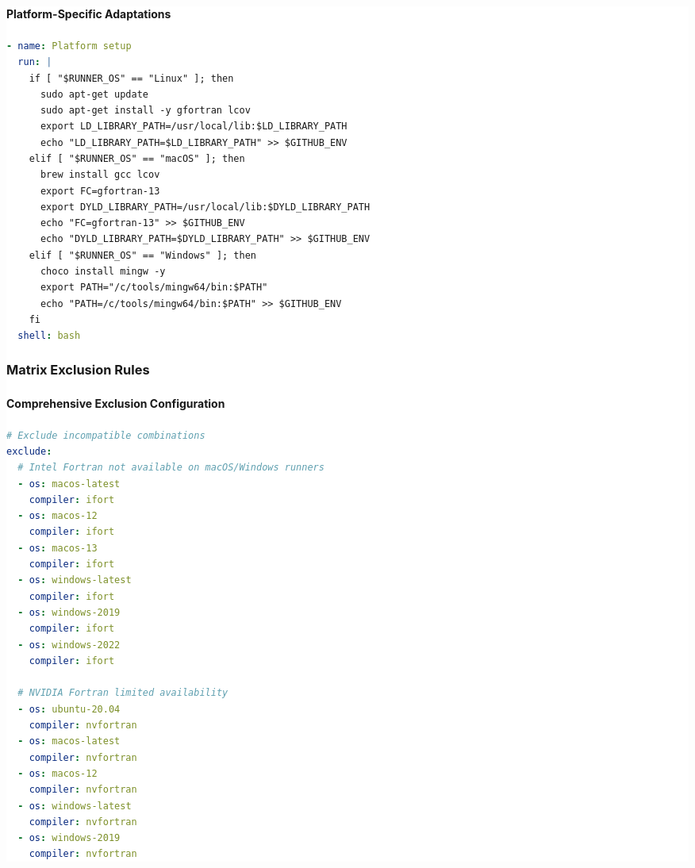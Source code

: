 #### Platform-Specific Adaptations

```yaml
- name: Platform setup
  run: |
    if [ "$RUNNER_OS" == "Linux" ]; then
      sudo apt-get update
      sudo apt-get install -y gfortran lcov
      export LD_LIBRARY_PATH=/usr/local/lib:$LD_LIBRARY_PATH
      echo "LD_LIBRARY_PATH=$LD_LIBRARY_PATH" >> $GITHUB_ENV
    elif [ "$RUNNER_OS" == "macOS" ]; then
      brew install gcc lcov
      export FC=gfortran-13
      export DYLD_LIBRARY_PATH=/usr/local/lib:$DYLD_LIBRARY_PATH
      echo "FC=gfortran-13" >> $GITHUB_ENV
      echo "DYLD_LIBRARY_PATH=$DYLD_LIBRARY_PATH" >> $GITHUB_ENV
    elif [ "$RUNNER_OS" == "Windows" ]; then
      choco install mingw -y
      export PATH="/c/tools/mingw64/bin:$PATH"
      echo "PATH=/c/tools/mingw64/bin:$PATH" >> $GITHUB_ENV
    fi
  shell: bash
```

### Matrix Exclusion Rules

#### Comprehensive Exclusion Configuration

```yaml
# Exclude incompatible combinations
exclude:
  # Intel Fortran not available on macOS/Windows runners
  - os: macos-latest
    compiler: ifort
  - os: macos-12
    compiler: ifort
  - os: macos-13
    compiler: ifort
  - os: windows-latest
    compiler: ifort
  - os: windows-2019
    compiler: ifort
  - os: windows-2022
    compiler: ifort
  
  # NVIDIA Fortran limited availability
  - os: ubuntu-20.04
    compiler: nvfortran
  - os: macos-latest
    compiler: nvfortran
  - os: macos-12
    compiler: nvfortran
  - os: windows-latest
    compiler: nvfortran
  - os: windows-2019
    compiler: nvfortran
```
